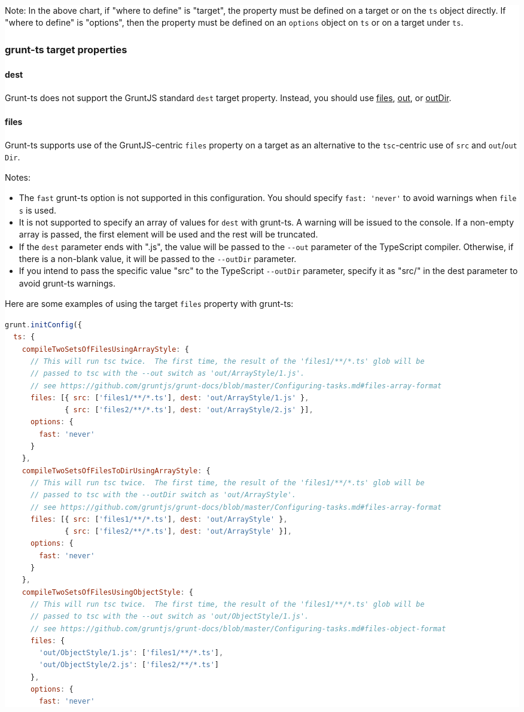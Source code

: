 Note: In the above chart, if "where to define" is "target", the property must be defined on a target or on the `ts` object directly.  If "where to define" is "options", then the property must be defined on an `options` object on `ts` or on a target under `ts`.


### grunt-ts target properties

#### dest

Grunt-ts does not support the GruntJS standard `dest` target property.  Instead, you should use [files](#files), [out](#out), or [outDir](#outdir).

#### files
Grunt-ts supports use of the GruntJS-centric `files` property on a target as an alternative to the `tsc`-centric use of `src` and `out`/`outDir`.

Notes:
* The `fast` grunt-ts option is not supported in this configuration. You should specify `fast: 'never'` to avoid warnings when `files` is used.
* It is not supported to specify an array of values for `dest` with grunt-ts.  A warning will be issued to the console.  If a non-empty array is passed, the first element will be used and the rest will be truncated.
* If the `dest` parameter ends with ".js", the value will be passed to the `--out` parameter of the TypeScript compiler.  Otherwise, if there is a non-blank value, it will be passed to the `--outDir` parameter.
* If you intend to pass the specific value "src" to the TypeScript `--outDir` parameter, specify it as "src/" in the dest parameter to avoid grunt-ts warnings.

Here are some examples of using the target `files` property with grunt-ts:

````js
grunt.initConfig({
  ts: {
    compileTwoSetsOfFilesUsingArrayStyle: {
      // This will run tsc twice.  The first time, the result of the 'files1/**/*.ts' glob will be
      // passed to tsc with the --out switch as 'out/ArrayStyle/1.js'.
      // see https://github.com/gruntjs/grunt-docs/blob/master/Configuring-tasks.md#files-array-format
      files: [{ src: ['files1/**/*.ts'], dest: 'out/ArrayStyle/1.js' },
              { src: ['files2/**/*.ts'], dest: 'out/ArrayStyle/2.js' }],
      options: {
        fast: 'never'
      }
    },
    compileTwoSetsOfFilesToDirUsingArrayStyle: {
      // This will run tsc twice.  The first time, the result of the 'files1/**/*.ts' glob will be
      // passed to tsc with the --outDir switch as 'out/ArrayStyle'.
      // see https://github.com/gruntjs/grunt-docs/blob/master/Configuring-tasks.md#files-array-format
      files: [{ src: ['files1/**/*.ts'], dest: 'out/ArrayStyle' },
              { src: ['files2/**/*.ts'], dest: 'out/ArrayStyle' }],
      options: {
        fast: 'never'
      }
    },
    compileTwoSetsOfFilesUsingObjectStyle: {
      // This will run tsc twice.  The first time, the result of the 'files1/**/*.ts' glob will be
      // passed to tsc with the --out switch as 'out/ObjectStyle/1.js'.
      // see https://github.com/gruntjs/grunt-docs/blob/master/Configuring-tasks.md#files-object-format
      files: {
        'out/ObjectStyle/1.js': ['files1/**/*.ts'],
        'out/ObjectStyle/2.js': ['files2/**/*.ts']
      },
      options: {
        fast: 'never'
````